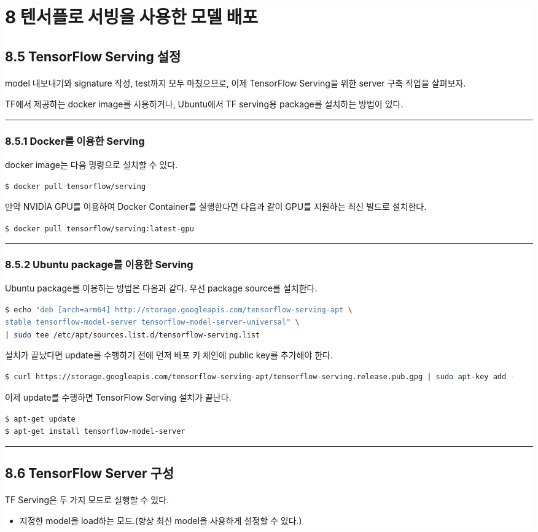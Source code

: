 # 8 텐서플로 서빙을 사용한 모델 배포

## 8.5 TensorFlow Serving 설정

model 내보내기와 signature 작성, test까지 모두 마쳤으므로, 이제 TensorFlow Serving을 위한 server 구축 작업을 살펴보자.

TF에서 제공하는 docker image를 사용하거나, Ubuntu에서 TF serving용 package를 설치하는 방법이 있다.

---

### 8.5.1 Docker를 이용한 Serving

docker image는 다음 명령으로 설치할 수 있다.

```bash
$ docker pull tensorflow/serving
```

만약 NVIDIA GPU를 이용하여 Docker Container를 실행한다면 다음과 같이 GPU를 지원하는 최신 빌드로 설치한다.

```bash
$ docker pull tensorflow/serving:latest-gpu
```

---

### 8.5.2 Ubuntu package를 이용한 Serving

Ubuntu package를 이용하는 방법은 다음과 같다. 우선 package source를 설치한다.

```bash
$ echo "deb [arch=arm64] http://storage.googleapis.com/tensorflow-serving-apt \
stable tensorflow-model-server tensorflow-model-server-universal" \
| sudo tee /etc/apt/sources.list.d/tensorflow-serving.list
```

설치가 끝났다면 update를 수행하기 전에 먼저 배포 키 체인에 public key를 추가해야 한다.

```bash
$ curl https://storage.googleapis.com/tensorflow-serving-apt/tensorflow-serving.release.pub.gpg | sudo apt-key add -
```

이제 update를 수행하면 TensorFlow Serving 설치가 끝난다.

```bash
$ apt-get update
$ apt-get install tensorflow-model-server
```

---

## 8.6 TensorFlow Server 구성

TF Serving은 두 가지 모드로 실행할 수 있다.

- 지정한 model을 load하는 모드.(항상 최신 model을 사용하게 설정할 수 있다.)
